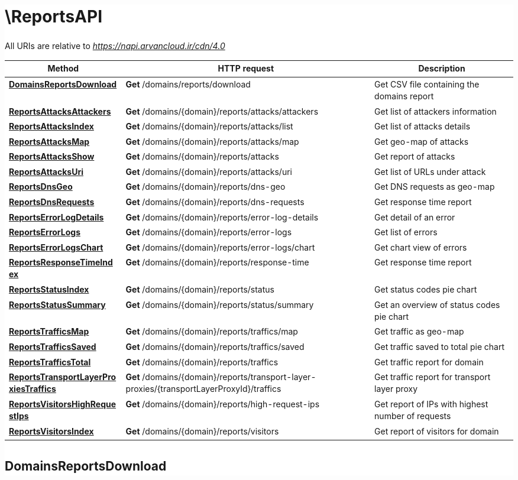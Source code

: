 # \ReportsAPI

All URIs are relative to *https://napi.arvancloud.ir/cdn/4.0*

Method | HTTP request | Description
------------- | ------------- | -------------
[**DomainsReportsDownload**](ReportsAPI.md#DomainsReportsDownload) | **Get** /domains/reports/download | Get CSV file containing the domains report
[**ReportsAttacksAttackers**](ReportsAPI.md#ReportsAttacksAttackers) | **Get** /domains/{domain}/reports/attacks/attackers | Get list of attackers information
[**ReportsAttacksIndex**](ReportsAPI.md#ReportsAttacksIndex) | **Get** /domains/{domain}/reports/attacks/list | Get list of attacks details
[**ReportsAttacksMap**](ReportsAPI.md#ReportsAttacksMap) | **Get** /domains/{domain}/reports/attacks/map | Get geo-map of attacks
[**ReportsAttacksShow**](ReportsAPI.md#ReportsAttacksShow) | **Get** /domains/{domain}/reports/attacks | Get report of attacks
[**ReportsAttacksUri**](ReportsAPI.md#ReportsAttacksUri) | **Get** /domains/{domain}/reports/attacks/uri | Get list of URLs under attack
[**ReportsDnsGeo**](ReportsAPI.md#ReportsDnsGeo) | **Get** /domains/{domain}/reports/dns-geo | Get DNS requests as geo-map
[**ReportsDnsRequests**](ReportsAPI.md#ReportsDnsRequests) | **Get** /domains/{domain}/reports/dns-requests | Get response time report
[**ReportsErrorLogDetails**](ReportsAPI.md#ReportsErrorLogDetails) | **Get** /domains/{domain}/reports/error-log-details | Get detail of an error
[**ReportsErrorLogs**](ReportsAPI.md#ReportsErrorLogs) | **Get** /domains/{domain}/reports/error-logs | Get list of errors
[**ReportsErrorLogsChart**](ReportsAPI.md#ReportsErrorLogsChart) | **Get** /domains/{domain}/reports/error-logs/chart | Get chart view of errors
[**ReportsResponseTimeIndex**](ReportsAPI.md#ReportsResponseTimeIndex) | **Get** /domains/{domain}/reports/response-time | Get response time report
[**ReportsStatusIndex**](ReportsAPI.md#ReportsStatusIndex) | **Get** /domains/{domain}/reports/status | Get status codes pie chart
[**ReportsStatusSummary**](ReportsAPI.md#ReportsStatusSummary) | **Get** /domains/{domain}/reports/status/summary | Get an overview of status codes pie chart
[**ReportsTrafficsMap**](ReportsAPI.md#ReportsTrafficsMap) | **Get** /domains/{domain}/reports/traffics/map | Get traffic as geo-map
[**ReportsTrafficsSaved**](ReportsAPI.md#ReportsTrafficsSaved) | **Get** /domains/{domain}/reports/traffics/saved | Get traffic saved to total pie chart
[**ReportsTrafficsTotal**](ReportsAPI.md#ReportsTrafficsTotal) | **Get** /domains/{domain}/reports/traffics | Get traffic report for domain
[**ReportsTransportLayerProxiesTraffics**](ReportsAPI.md#ReportsTransportLayerProxiesTraffics) | **Get** /domains/{domain}/reports/transport-layer-proxies/{transportLayerProxyId}/traffics | Get traffic report for transport layer proxy
[**ReportsVisitorsHighRequestIps**](ReportsAPI.md#ReportsVisitorsHighRequestIps) | **Get** /domains/{domain}/reports/high-request-ips | Get report of IPs with highest number of requests
[**ReportsVisitorsIndex**](ReportsAPI.md#ReportsVisitorsIndex) | **Get** /domains/{domain}/reports/visitors | Get report of visitors for domain



## DomainsReportsDownload
